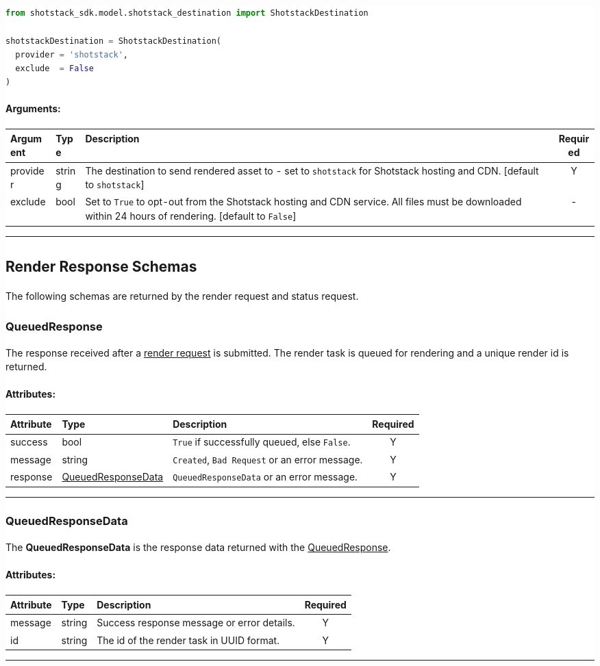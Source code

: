 ```python
from shotstack_sdk.model.shotstack_destination import ShotstackDestination

shotstackDestination = ShotstackDestination(
  provider = 'shotstack',
  exclude  = False
)
```

#### Arguments:

Argument | Type | Description | Required
:--- | :--- | :--- | :---: 
provider | string | The destination to send rendered asset to - set to `shotstack` for Shotstack hosting and CDN. [default to `shotstack`] | Y
exclude | bool | Set to `True` to opt-out from the Shotstack hosting and CDN service. All files must be downloaded within 24 hours of rendering. [default to `False`] | -

---

## Render Response Schemas

The following schemas are returned by the render request and status request.

### QueuedResponse

The response received after a [render request](https://shotstack.io/docs/api/#render-asset) is submitted. The render task is queued for rendering and a unique render id is returned.

#### Attributes:

Attribute | Type | Description | Required
:--- | :--- | :--- | :---: 
success | bool | `True` if successfully queued, else `False`. | Y
message | string | `Created`, `Bad Request` or an error message. | Y
response | [QueuedResponseData](#queuedresponsedata) | `QueuedResponseData` or an error message. | Y

---

### QueuedResponseData

The **QueuedResponseData** is the response data returned with the [QueuedResponse](#queuedresponse).

#### Attributes:

Attribute | Type | Description | Required
:--- | :--- | :--- | :---: 
message | string | Success response message or error details. | Y
id | string | The id of the render task in UUID format. | Y

---
